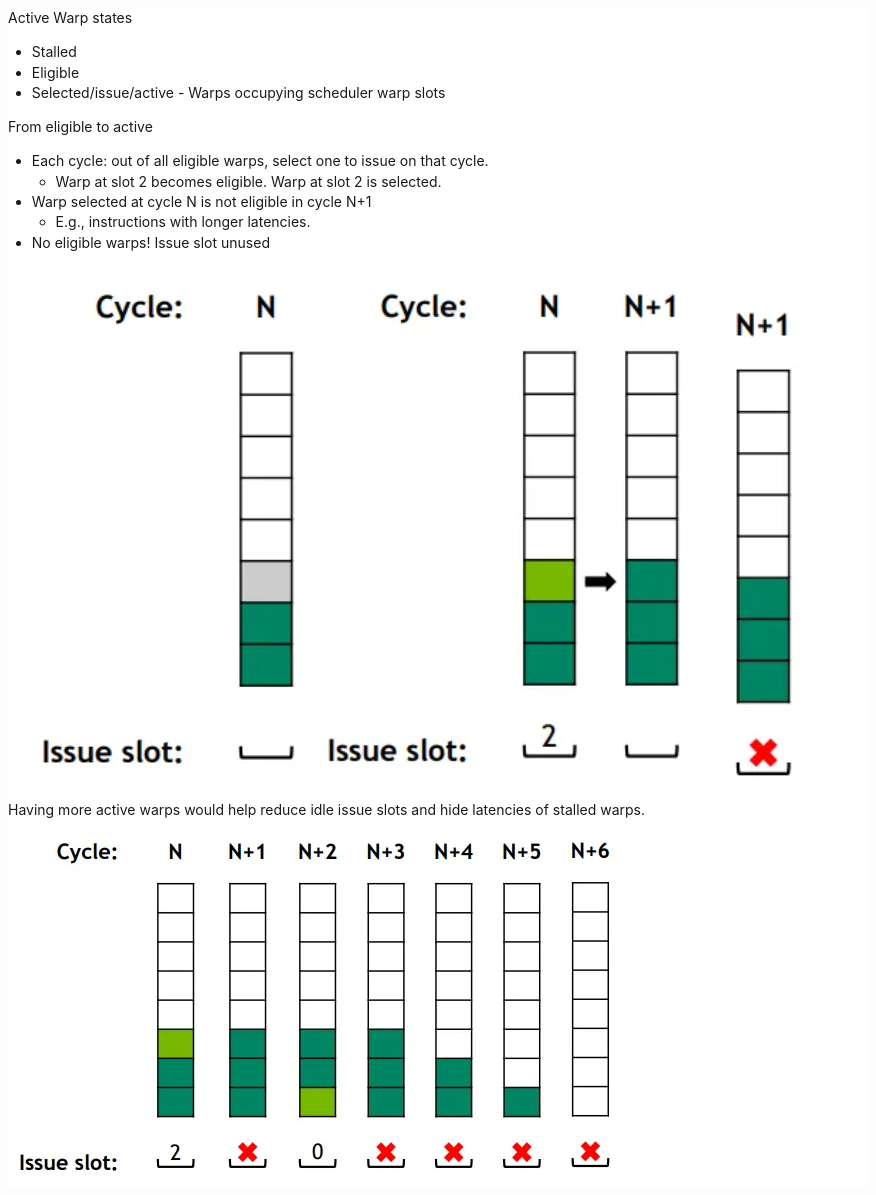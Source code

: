 
Active Warp states

- Stalled
- Eligible
- Selected/issue/active - Warps occupying scheduler warp slots


From eligible to active

- Each cycle: out of all eligible warps, select one to issue on that cycle.
  - Warp at slot 2 becomes eligible.  Warp at slot 2 is selected. 
- Warp selected at cycle N is not eligible in cycle N+1
    - E.g., instructions with longer latencies.  
- No eligible warps! Issue slot unused
![alt text](images/slot.png)


Having more active warps would help reduce idle issue slots and hide latencies of stalled warps.  
![alt text](images/slot-more.png)

